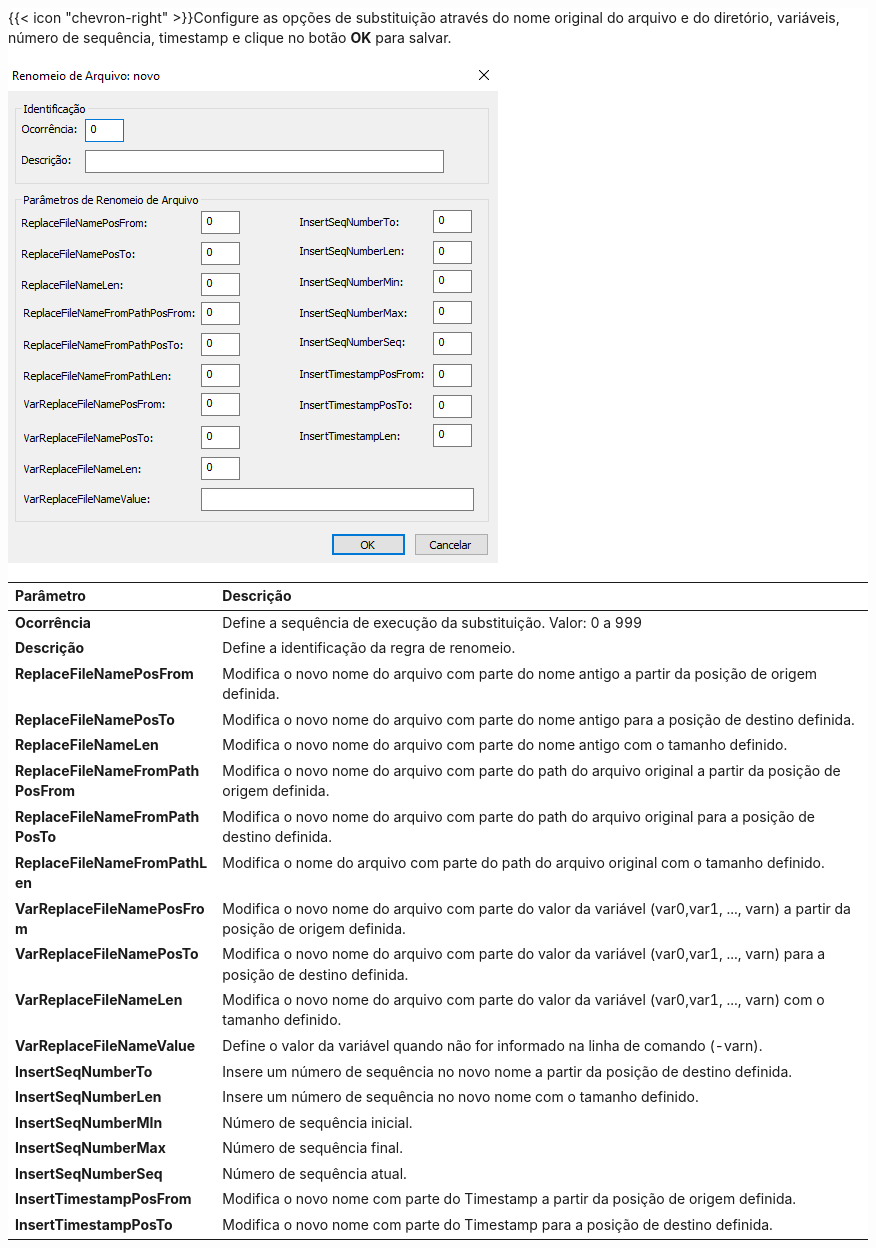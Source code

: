 {{< icon "chevron-right" >}}Configure as opções de substituição através do nome original do arquivo e do diretório, variáveis, número de sequência, timestamp e clique no botão **OK** para salvar.

![](img/stcpren-34.png)

Parâmetro | Descrição
:---      | :---
**Ocorrência**| Define a sequência de execução da substituição. Valor: 0 a 999
**Descrição**| Define a identificação da regra de renomeio.
**ReplaceFileNamePosFrom**| Modifica o novo nome do arquivo com parte do nome antigo a partir da posição de origem definida.
**ReplaceFileNamePosTo**| Modifica o novo nome do arquivo com parte do nome antigo para a posição de destino definida.
**ReplaceFileNameLen**| Modifica o novo nome do arquivo com parte do nome antigo com o tamanho definido.
**ReplaceFileNameFromPathPosFrom**| Modifica o novo nome do arquivo com parte do path do arquivo original a partir da posição de origem definida.
**ReplaceFileNameFromPathPosTo**| Modifica o novo nome do arquivo com parte do path do arquivo original para a posição de destino definida.
**ReplaceFileNameFromPathLen**| Modifica o nome do arquivo com parte do path do arquivo original com o tamanho definido.
**VarReplaceFileNamePosFrom**| Modifica o novo nome do arquivo com parte do valor da variável (var0,var1, ..., varn) a partir da posição de origem definida.
**VarReplaceFileNamePosTo**| Modifica o novo nome do arquivo com parte do valor da variável (var0,var1, ..., varn) para a posição de destino definida.
**VarReplaceFileNameLen**| Modifica o novo nome do arquivo com parte do valor da variável (var0,var1, ..., varn) com o tamanho definido.
**VarReplaceFileNameValue**| Define o valor da variável quando não for informado na linha de comando (-varn).
**InsertSeqNumberTo**| Insere um número de sequência no novo nome a partir da posição de destino definida.
**InsertSeqNumberLen**| Insere um número de sequência no novo nome com o tamanho definido.
**InsertSeqNumberMIn**| Número de sequência inicial.
**InsertSeqNumberMax**| Número de sequência final.
**InsertSeqNumberSeq**| Número de sequência atual.
**InsertTimestampPosFrom**| Modifica o novo nome com parte do Timestamp a partir da posição de origem definida.
**InsertTimestampPosTo**| Modifica o novo nome com parte do Timestamp para a posição de destino definida.